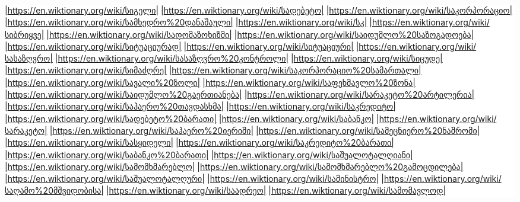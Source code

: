 |https://en.wiktionary.org/wiki/სიგელი|
|https://en.wiktionary.org/wiki/სადებეტო|
|https://en.wiktionary.org/wiki/საკორპორაციო|
|https://en.wiktionary.org/wiki/სამხედრო%20დანაშაული|
|https://en.wiktionary.org/wiki/სკ|
|https://en.wiktionary.org/wiki/სიბრიყვე|
|https://en.wiktionary.org/wiki/სადომაზოხიზმი|
|https://en.wiktionary.org/wiki/საიდუმლო%20საზოგადოება|
|https://en.wiktionary.org/wiki/სიტუაციურად|
|https://en.wiktionary.org/wiki/სიტუაციური|
|https://en.wiktionary.org/wiki/სასაზღვრო|
|https://en.wiktionary.org/wiki/სასაზღვრო%20კონტროლი|
|https://en.wiktionary.org/wiki/სიცუდე|
|https://en.wiktionary.org/wiki/სიმაძღრე|
|https://en.wiktionary.org/wiki/საკორპორაციო%20სამართალი|
|https://en.wiktionary.org/wiki/სავალი%20ზოლი|
|https://en.wiktionary.org/wiki/საფეხმავლო%20ზონა|
|https://en.wiktionary.org/wiki/საიდუმლო%20გაერთიანება|
|https://en.wiktionary.org/wiki/სარაკეტო%20არტილერია|
|https://en.wiktionary.org/wiki/საჰაერო%20თავდასხმა|
|https://en.wiktionary.org/wiki/საკრედიტო|
|https://en.wiktionary.org/wiki/სადებეტო%20ბარათი|
|https://en.wiktionary.org/wiki/საბანკო|
|https://en.wiktionary.org/wiki/სარაკეტო|
|https://en.wiktionary.org/wiki/საჰაერო%20იერიში|
|https://en.wiktionary.org/wiki/სამეცნიერო%20ნაშრომი|
|https://en.wiktionary.org/wiki/სასყიდელი|
|https://en.wiktionary.org/wiki/საკრედიტო%20ბარათი|
|https://en.wiktionary.org/wiki/საბანკო%20ბარათი|
|https://en.wiktionary.org/wiki/საშუალოტალღიანი|
|https://en.wiktionary.org/wiki/სამომხმარებლო|
|https://en.wiktionary.org/wiki/სამომხმარებლო%20გამოცდილება|
|https://en.wiktionary.org/wiki/საშუალოტალღური|
|https://en.wiktionary.org/wiki/სამინისტრო|
|https://en.wiktionary.org/wiki/საღამო%20მშვიდობისა|
|https://en.wiktionary.org/wiki/საადრეო|
|https://en.wiktionary.org/wiki/სამომავლოდ|